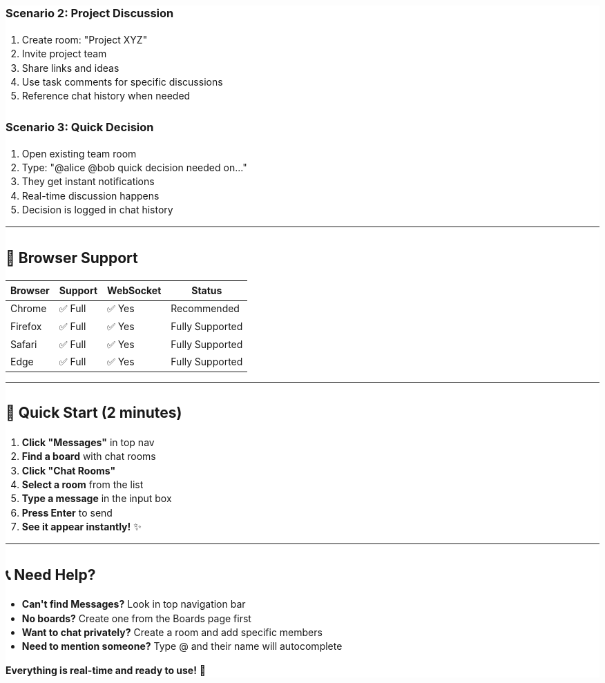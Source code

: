 ### Scenario 2: Project Discussion
1. Create room: "Project XYZ"
2. Invite project team
3. Share links and ideas
4. Use task comments for specific discussions
5. Reference chat history when needed

### Scenario 3: Quick Decision
1. Open existing team room
2. Type: "@alice @bob quick decision needed on..."
3. They get instant notifications
4. Real-time discussion happens
5. Decision is logged in chat history

---

## 📱 Browser Support

| Browser | Support | WebSocket | Status |
|---------|---------|-----------|--------|
| Chrome | ✅ Full | ✅ Yes | Recommended |
| Firefox | ✅ Full | ✅ Yes | Fully Supported |
| Safari | ✅ Full | ✅ Yes | Fully Supported |
| Edge | ✅ Full | ✅ Yes | Fully Supported |

---

## 🚀 Quick Start (2 minutes)

1. **Click "Messages"** in top nav
2. **Find a board** with chat rooms
3. **Click "Chat Rooms"**
4. **Select a room** from the list
5. **Type a message** in the input box
6. **Press Enter** to send
7. **See it appear instantly!** ✨

---

## 📞 Need Help?

- **Can't find Messages?** Look in top navigation bar
- **No boards?** Create one from the Boards page first
- **Want to chat privately?** Create a room and add specific members
- **Need to mention someone?** Type @ and their name will autocomplete

**Everything is real-time and ready to use!** 🎉
